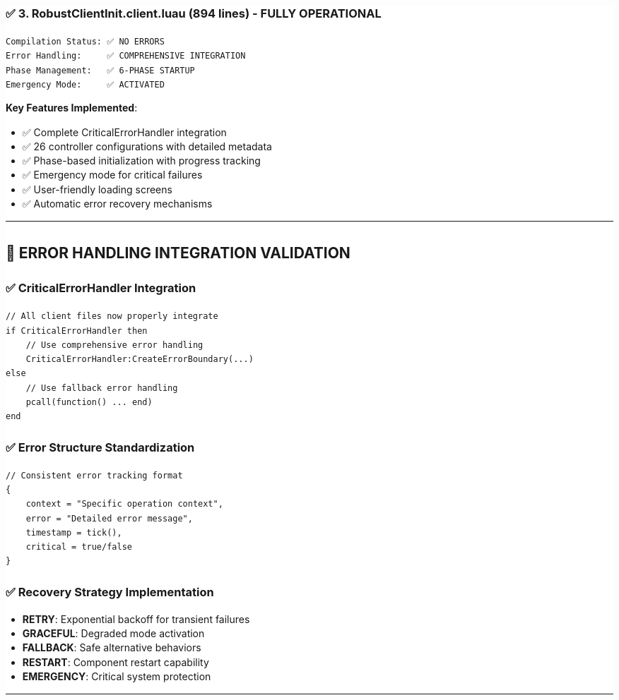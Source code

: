 ### ✅ **3. RobustClientInit.client.luau (894 lines) - FULLY OPERATIONAL**
```
Compilation Status: ✅ NO ERRORS
Error Handling:     ✅ COMPREHENSIVE INTEGRATION
Phase Management:   ✅ 6-PHASE STARTUP
Emergency Mode:     ✅ ACTIVATED
```

**Key Features Implemented**:
- ✅ Complete CriticalErrorHandler integration
- ✅ 26 controller configurations with detailed metadata
- ✅ Phase-based initialization with progress tracking
- ✅ Emergency mode for critical failures
- ✅ User-friendly loading screens
- ✅ Automatic error recovery mechanisms

---

## 🔧 **ERROR HANDLING INTEGRATION VALIDATION**

### ✅ **CriticalErrorHandler Integration**
```luau
// All client files now properly integrate
if CriticalErrorHandler then
    // Use comprehensive error handling
    CriticalErrorHandler:CreateErrorBoundary(...)
else
    // Use fallback error handling
    pcall(function() ... end)
end
```

### ✅ **Error Structure Standardization**
```luau
// Consistent error tracking format
{
    context = "Specific operation context",
    error = "Detailed error message", 
    timestamp = tick(),
    critical = true/false
}
```

### ✅ **Recovery Strategy Implementation**
- **RETRY**: Exponential backoff for transient failures
- **GRACEFUL**: Degraded mode activation
- **FALLBACK**: Safe alternative behaviors
- **RESTART**: Component restart capability
- **EMERGENCY**: Critical system protection

---